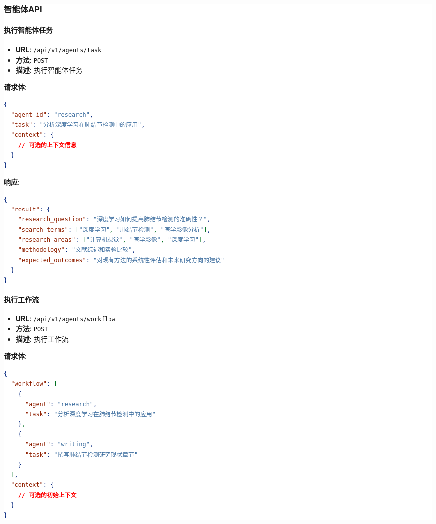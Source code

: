 ### 智能体API

#### 执行智能体任务

- **URL**: `/api/v1/agents/task`
- **方法**: `POST`
- **描述**: 执行智能体任务

**请求体**:
```json
{
  "agent_id": "research",
  "task": "分析深度学习在肺结节检测中的应用",
  "context": {
    // 可选的上下文信息
  }
}
```

**响应**:
```json
{
  "result": {
    "research_question": "深度学习如何提高肺结节检测的准确性？",
    "search_terms": ["深度学习", "肺结节检测", "医学影像分析"],
    "research_areas": ["计算机视觉", "医学影像", "深度学习"],
    "methodology": "文献综述和实验比较",
    "expected_outcomes": "对现有方法的系统性评估和未来研究方向的建议"
  }
}
```

#### 执行工作流

- **URL**: `/api/v1/agents/workflow`
- **方法**: `POST`
- **描述**: 执行工作流

**请求体**:
```json
{
  "workflow": [
    {
      "agent": "research",
      "task": "分析深度学习在肺结节检测中的应用"
    },
    {
      "agent": "writing",
      "task": "撰写肺结节检测研究现状章节"
    }
  ],
  "context": {
    // 可选的初始上下文
  }
}
```
